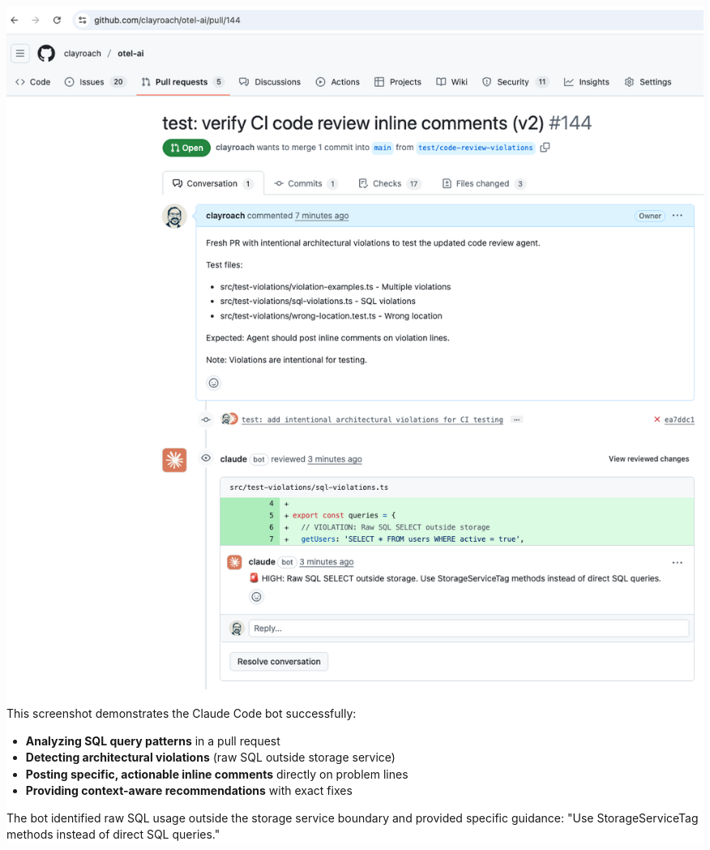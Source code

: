 ![Claude Code Architectural Analysis](https://raw.githubusercontent.com/clayroach/otel-ai/main/notes/screenshots/2025-09-26/claude-arch-analysis-sql.png)

This screenshot demonstrates the Claude Code bot successfully:
- **Analyzing SQL query patterns** in a pull request
- **Detecting architectural violations** (raw SQL outside storage service)
- **Posting specific, actionable inline comments** directly on problem lines
- **Providing context-aware recommendations** with exact fixes

The bot identified raw SQL usage outside the storage service boundary and provided specific guidance: "Use StorageServiceTag methods instead of direct SQL queries."
